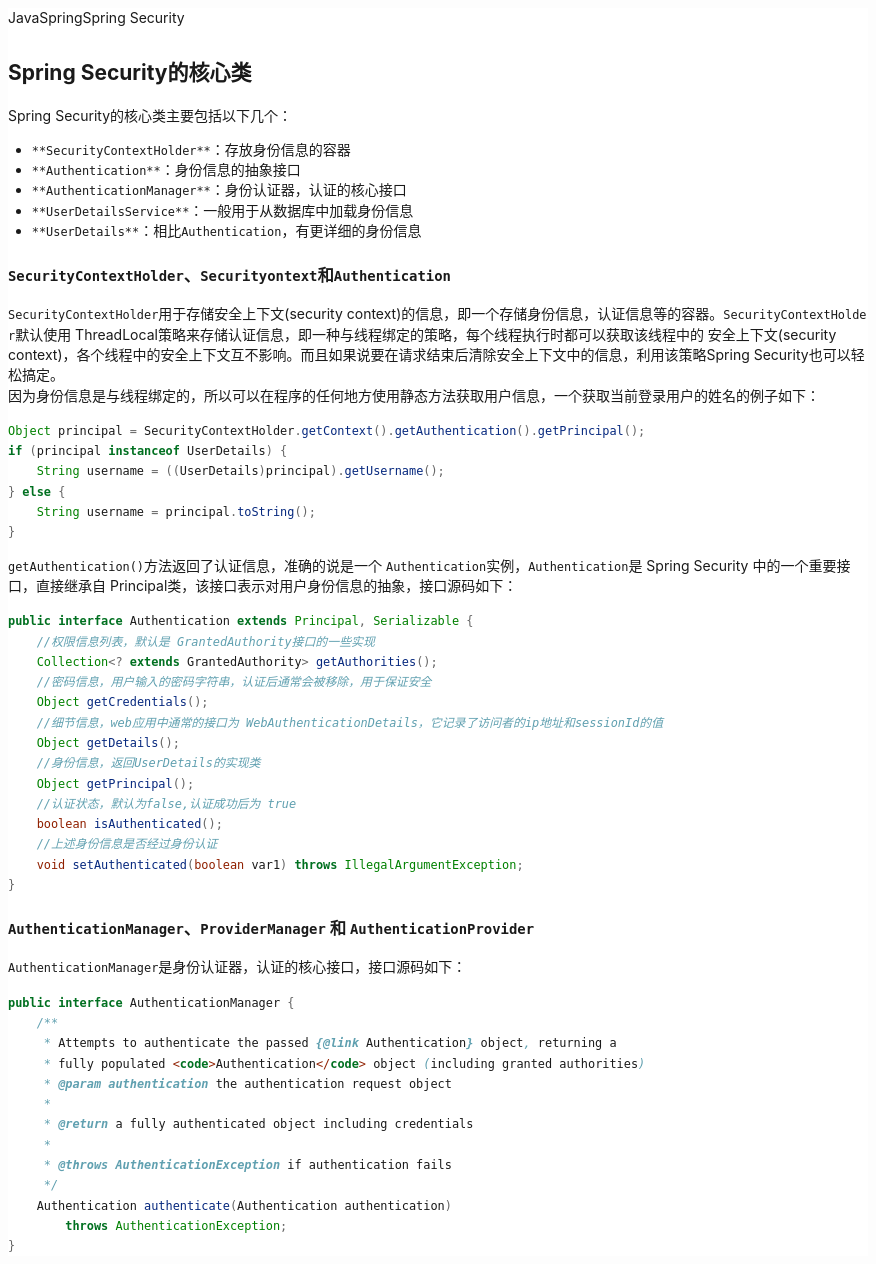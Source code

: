 JavaSpringSpring Security
<a name="MJu6Z"></a>
## Spring Security的核心类
Spring Security的核心类主要包括以下几个：

- `**SecurityContextHolder**`：存放身份信息的容器
- `**Authentication**`：身份信息的抽象接口
- `**AuthenticationManager**`：身份认证器，认证的核心接口
- `**UserDetailsService**`：一般用于从数据库中加载身份信息
- `**UserDetails**`：相比`Authentication`，有更详细的身份信息
<a name="rVMkx"></a>
### `SecurityContextHolder`、`Securityontext`和`Authentication`
`SecurityContextHolder`用于存储安全上下文(security context)的信息，即一个存储身份信息，认证信息等的容器。`SecurityContextHolder`默认使用 ThreadLocal策略来存储认证信息，即一种与线程绑定的策略，每个线程执行时都可以获取该线程中的 安全上下文(security context)，各个线程中的安全上下文互不影响。而且如果说要在请求结束后清除安全上下文中的信息，利用该策略Spring Security也可以轻松搞定。<br />因为身份信息是与线程绑定的，所以可以在程序的任何地方使用静态方法获取用户信息，一个获取当前登录用户的姓名的例子如下：
```java
Object principal = SecurityContextHolder.getContext().getAuthentication().getPrincipal();
if (principal instanceof UserDetails) {
	String username = ((UserDetails)principal).getUsername();
} else {
	String username = principal.toString();
}
```
`getAuthentication()`方法返回了认证信息，准确的说是一个 `Authentication`实例，`Authentication`是 Spring Security 中的一个重要接口，直接继承自 Principal类，该接口表示对用户身份信息的抽象，接口源码如下：
```java
public interface Authentication extends Principal, Serializable { 
	//权限信息列表，默认是 GrantedAuthority接口的一些实现
	Collection<? extends GrantedAuthority> getAuthorities(); 
	//密码信息，用户输入的密码字符串，认证后通常会被移除，用于保证安全
	Object getCredentials();
	//细节信息，web应用中通常的接口为 WebAuthenticationDetails，它记录了访问者的ip地址和sessionId的值
	Object getDetails();
	//身份信息，返回UserDetails的实现类
	Object getPrincipal();
	//认证状态，默认为false,认证成功后为 true
	boolean isAuthenticated();
	//上述身份信息是否经过身份认证 
	void setAuthenticated(boolean var1) throws IllegalArgumentException;
}
```
<a name="Gw6At"></a>
### `AuthenticationManager`、`ProviderManager` 和 `AuthenticationProvider`
`AuthenticationManager`是身份认证器，认证的核心接口，接口源码如下：
```java
public interface AuthenticationManager {
	/**
     * Attempts to authenticate the passed {@link Authentication} object, returning a
     * fully populated <code>Authentication</code> object (including granted authorities)
     * @param authentication the authentication request object
     *
     * @return a fully authenticated object including credentials
     *
     * @throws AuthenticationException if authentication fails
     */
	Authentication authenticate(Authentication authentication)
		throws AuthenticationException;
}
```